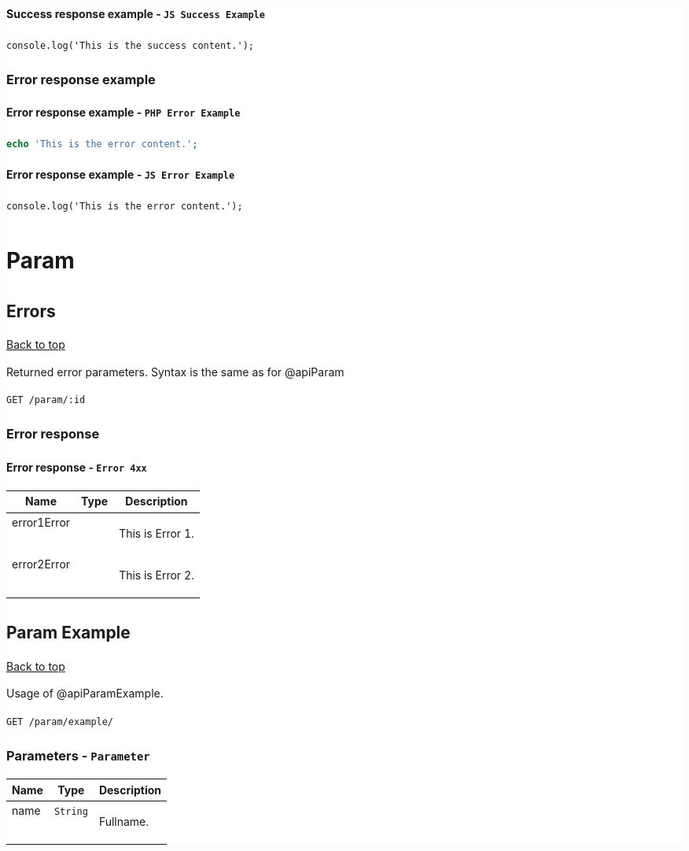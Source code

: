 #### Success response example - `JS Success Example`

```JS
console.log('This is the success content.');
```

### Error response example

#### Error response example - `PHP Error Example`

```PHP
echo 'This is the error content.';
```

#### Error response example - `JS Error Example`

```JS
console.log('This is the error content.');
```

# <a name='Param'></a> Param

## <a name='Errors'></a> Errors
[Back to top](#top)

<p>Returned error parameters. Syntax is the same as for @apiParam</p>

```
GET /param/:id
```

### Error response

#### Error response - `Error 4xx`

| Name     | Type       | Description                           |
|----------|------------|---------------------------------------|
| error1Error |  | <p>This is Error 1.</p> |
| error2Error |  | <p>This is Error 2.</p> |

## <a name='Param-Example'></a> Param Example
[Back to top](#top)

<p>Usage of @apiParamExample.</p>

```
GET /param/example/
```

### Parameters - `Parameter`

| Name     | Type       | Description                           |
|----------|------------|---------------------------------------|
| name | `String` | <p>Fullname.</p> |
